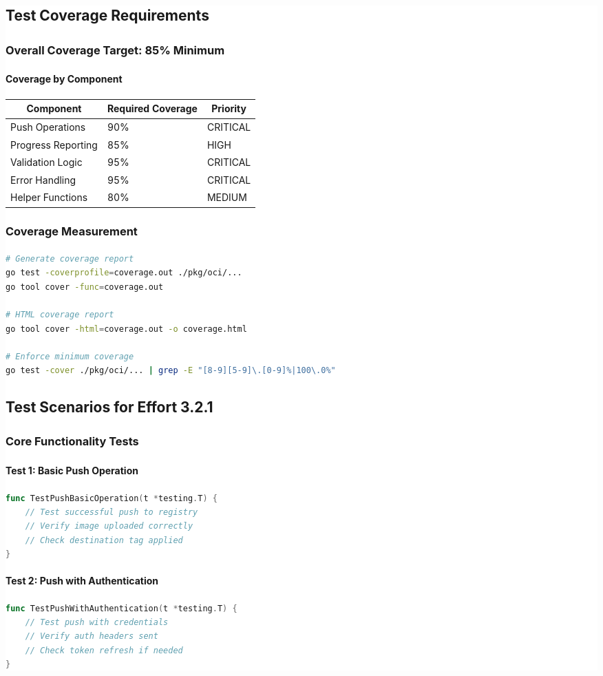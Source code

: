 ## Test Coverage Requirements

### Overall Coverage Target: 85% Minimum

#### Coverage by Component
| Component | Required Coverage | Priority |
|-----------|------------------|----------|
| Push Operations | 90% | CRITICAL |
| Progress Reporting | 85% | HIGH |
| Validation Logic | 95% | CRITICAL |
| Error Handling | 95% | CRITICAL |
| Helper Functions | 80% | MEDIUM |

### Coverage Measurement
```bash
# Generate coverage report
go test -coverprofile=coverage.out ./pkg/oci/...
go tool cover -func=coverage.out

# HTML coverage report
go tool cover -html=coverage.out -o coverage.html

# Enforce minimum coverage
go test -cover ./pkg/oci/... | grep -E "[8-9][5-9]\.[0-9]%|100\.0%"
```

## Test Scenarios for Effort 3.2.1

### Core Functionality Tests

#### Test 1: Basic Push Operation
```go
func TestPushBasicOperation(t *testing.T) {
    // Test successful push to registry
    // Verify image uploaded correctly
    // Check destination tag applied
}
```

#### Test 2: Push with Authentication
```go
func TestPushWithAuthentication(t *testing.T) {
    // Test push with credentials
    // Verify auth headers sent
    // Check token refresh if needed
}
```
